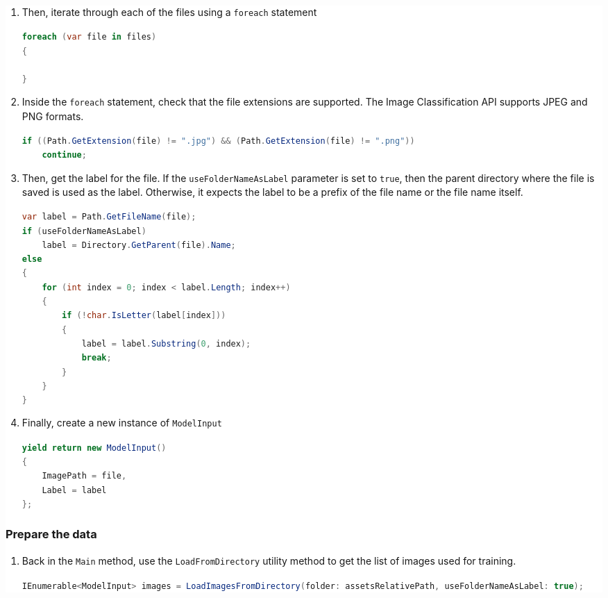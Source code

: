 1. Then, iterate through each of the files using a `foreach` statement

    ```csharp
    foreach (var file in files)
    {

    }
    ```

1. Inside the `foreach` statement, check that the file extensions are supported. The Image Classification API supports JPEG and PNG formats.

    ```csharp
    if ((Path.GetExtension(file) != ".jpg") && (Path.GetExtension(file) != ".png"))
        continue;
    ```

1. Then, get the label for the file. If the `useFolderNameAsLabel` parameter is set to `true`, then the parent directory where the file is saved is used as the label. Otherwise, it expects the label to be a prefix of the file name or the file name itself.

    ```csharp
    var label = Path.GetFileName(file);
    if (useFolderNameAsLabel)
        label = Directory.GetParent(file).Name;
    else
    {
        for (int index = 0; index < label.Length; index++)
        {
            if (!char.IsLetter(label[index]))
            {
                label = label.Substring(0, index);
                break;
            }
        }
    }
    ```

1. Finally, create a new instance of `ModelInput`

    ```csharp
    yield return new ModelInput()
    {
        ImagePath = file,
        Label = label
    };
    ```

### Prepare the data

1. Back in the `Main` method, use the `LoadFromDirectory` utility method to get the list of images used for training.

    ```csharp
    IEnumerable<ModelInput> images = LoadImagesFromDirectory(folder: assetsRelativePath, useFolderNameAsLabel: true);
    ```
